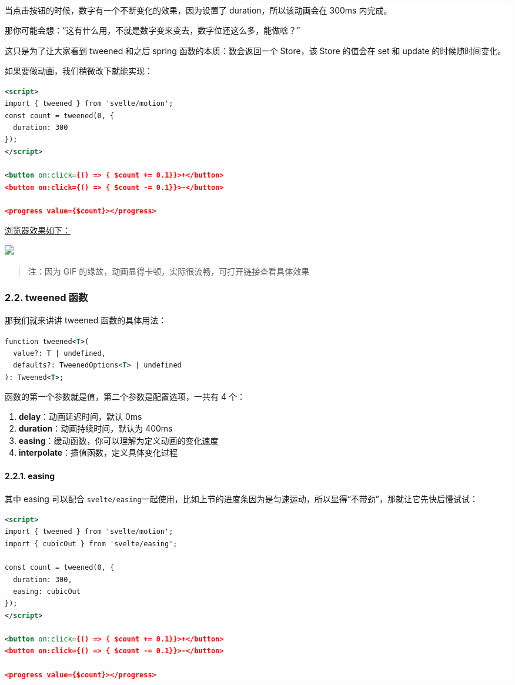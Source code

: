 当点击按钮的时候，数字有一个不断变化的效果，因为设置了 duration，所以该动画会在 300ms 内完成。

那你可能会想：“这有什么用，不就是数字变来变去，数字位还这么多，能做啥？”

这只是为了让大家看到 tweened 和之后 spring 函数的本质：数会返回一个 Store，该 Store 的值会在 set 和 update 的时候随时间变化。

如果要做动画，我们稍微改下就能实现：

```xml
<script>
import { tweened } from 'svelte/motion';
const count = tweened(0, {
  duration: 300
});
</script>

<button on:click={() => { $count += 0.1}}>+</button>
<button on:click={() => { $count -= 0.1}}>-</button>

<progress value={$count}></progress>
```

[浏览器效果如下：](https://svelte.dev/repl/70c5668ea9e249049aa7fc2b9722104c?version=4.2.18 "https://svelte.dev/repl/70c5668ea9e249049aa7fc2b9722104c?version=4.2.18")

![](https://p3-juejin.byteimg.com/tos-cn-i-k3u1fbpfcp/a89c203b020c43a5a55bf25535117101~tplv-k3u1fbpfcp-jj-mark:1600:0:0:0:q75.gif#?w=1220&h=393&s=39430&e=gif&f=55&b=292929)

> 注：因为 GIF 的缘故，动画显得卡顿，实际很流畅，可打开链接查看具体效果

### 2.2. tweened 函数

那我们就来讲讲 tweened 函数的具体用法：

```xml
function tweened<T>(
  value?: T | undefined,
  defaults?: TweenedOptions<T> | undefined
): Tweened<T>;
```

函数的第一个参数就是值，第二个参数是配置选项，一共有 4 个：

1. **delay**：动画延迟时间，默认 0ms
2. **duration**：动画持续时间，默认为 400ms
3. **easing**：缓动函数，你可以理解为定义动画的变化速度
4. **interpolate**：插值函数，定义具体变化过程

#### 2.2.1. easing

其中 easing 可以配合 `svelte/easing`一起使用，比如上节的进度条因为是匀速运动，所以显得“不带劲”，那就让它先快后慢试试：

```xml
<script>
import { tweened } from 'svelte/motion';
import { cubicOut } from 'svelte/easing';

const count = tweened(0, {
  duration: 300,
  easing: cubicOut
});
</script>

<button on:click={() => { $count += 0.1}}>+</button>
<button on:click={() => { $count -= 0.1}}>-</button>

<progress value={$count}></progress>
```
